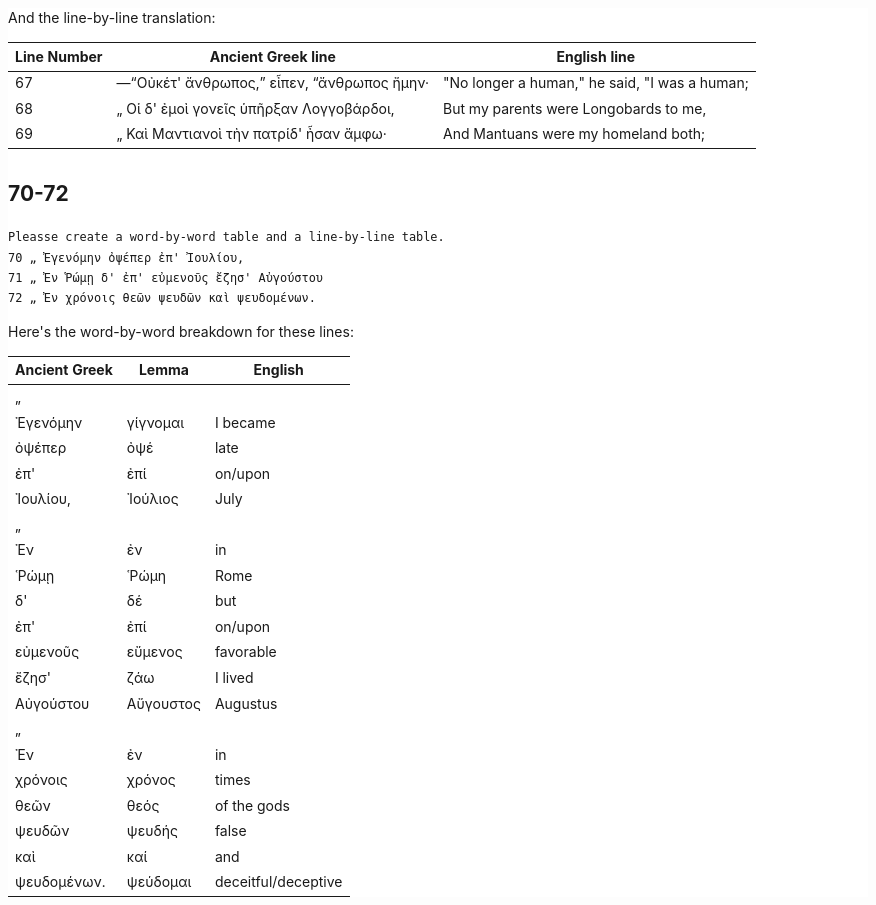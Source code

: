 And the line-by-line translation:

| Line Number | Ancient Greek line                           | English line                                       |
|-------------|---------------------------------------------|----------------------------------------------------|
| 67          | —“Οὐκέτ' ἄνθρωπος,” εἶπεν, “ἄνθρωπος ἤμην· | "No longer a human," he said, "I was a human;         |
| 68          | „ Οἱ δ' ἐμοὶ γονεῖς ὑπῆρξαν Λογγοβάρδοι,   | But my parents were Longobards to me,                |
| 69          | „ Καὶ Μαντιανοὶ τὴν πατρίδ' ἦσαν ἄμφω·   | And Mantuans were my homeland both;                  |

## 70-72

    Pleasse create a word-by-word table and a line-by-line table.
    70 „ Ἐγενόμην ὀψέπερ ἐπ' Ἰουλίου,
    71 „ Ἐν Ῥώμῃ δ' ἐπ' εὐμενοῦς ἔζησ' Αὐγούστου
    72 „ Ἐν χρόνοις θεῶν ψευδῶν καὶ ψευδομένων.

Here's the word-by-word breakdown for these lines:

| Ancient Greek | Lemma      | English         |
|--------------|------------|-----------------|
| „            |            |                 |
| Ἐγενόμην     | γίγνομαι     | I became        |
| ὀψέπερ      | ὀψέ        | late            |
| ἐπ'          | ἐπί         | on/upon         |
| Ἰουλίου,     | Ἰούλιος     | July            |
| „            |            |                 |
| Ἐν           | ἐν          | in              |
| Ῥώμῃ        | Ῥώμη        | Rome            |
| δ'           | δέ          | but             |
| ἐπ'          | ἐπί         | on/upon         |
| εὐμενοῦς     | εὔμενος     | favorable       |
| ἔζησ'        | ζάω         | I lived         |
| Αὐγούστου    | Αὔγουστος   | Augustus        |
| „            |            |                 |
| Ἐν           | ἐν          | in              |
| χρόνοις      | χρόνος      | times           |
| θεῶν        | θεός        | of the gods     |
| ψευδῶν       | ψευδής      | false           |
| καὶ          | καί         | and             |
| ψευδομένων.  | ψεύδομαι     | deceitful/deceptive |
